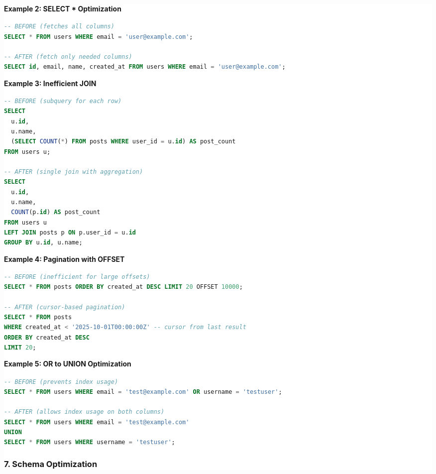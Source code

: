 **Example 2: SELECT * Optimization**

```sql
-- BEFORE (fetches all columns)
SELECT * FROM users WHERE email = 'user@example.com';

-- AFTER (fetch only needed columns)
SELECT id, email, name, created_at FROM users WHERE email = 'user@example.com';
```

**Example 3: Inefficient JOIN**

```sql
-- BEFORE (subquery for each row)
SELECT
  u.id,
  u.name,
  (SELECT COUNT(*) FROM posts WHERE user_id = u.id) AS post_count
FROM users u;

-- AFTER (single join with aggregation)
SELECT
  u.id,
  u.name,
  COUNT(p.id) AS post_count
FROM users u
LEFT JOIN posts p ON p.user_id = u.id
GROUP BY u.id, u.name;
```

**Example 4: Pagination with OFFSET**

```sql
-- BEFORE (inefficient for large offsets)
SELECT * FROM posts ORDER BY created_at DESC LIMIT 20 OFFSET 10000;

-- AFTER (cursor-based pagination)
SELECT * FROM posts
WHERE created_at < '2025-10-01T00:00:00Z' -- cursor from last result
ORDER BY created_at DESC
LIMIT 20;
```

**Example 5: OR to UNION Optimization**

```sql
-- BEFORE (prevents index usage)
SELECT * FROM users WHERE email = 'test@example.com' OR username = 'testuser';

-- AFTER (allows index usage on both columns)
SELECT * FROM users WHERE email = 'test@example.com'
UNION
SELECT * FROM users WHERE username = 'testuser';
```

### 7. Schema Optimization
